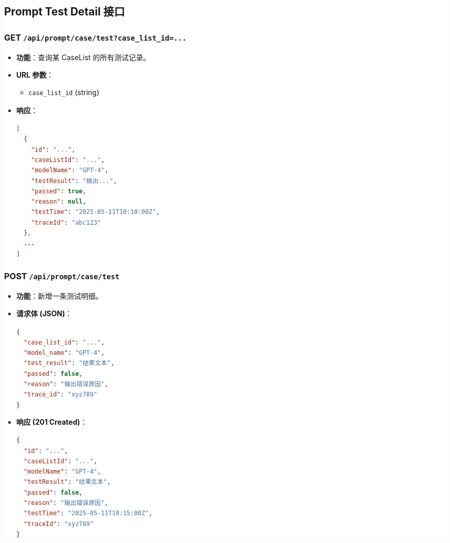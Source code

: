 
## Prompt Test Detail 接口

### GET `/api/prompt/case/test?case_list_id=...`

* **功能**：查询某 CaseList 的所有测试记录。
* **URL 参数**：

    * `case_list_id` (string)
* **响应**：

  ```json
  [
    {
      "id": "...",
      "caseListId": "...",
      "modelName": "GPT-4",
      "testResult": "输出...",
      "passed": true,
      "reason": null,
      "testTime": "2025-05-11T10:10:00Z",
      "traceId": "abc123"
    },
    ...
  ]
  ```

### POST `/api/prompt/case/test`

* **功能**：新增一条测试明细。
* **请求体 (JSON)**：

  ```json
  {
    "case_list_id": "...",
    "model_name": "GPT-4",
    "test_result": "结果文本",
    "passed": false,
    "reason": "输出错误原因",
    "trace_id": "xyz789"
  }
  ```
* **响应 (201 Created)**：

  ```json
  {
    "id": "...",
    "caseListId": "...",
    "modelName": "GPT-4",
    "testResult": "结果文本",
    "passed": false,
    "reason": "输出错误原因",
    "testTime": "2025-05-11T10:15:00Z",
    "traceId": "xyz789"
  }
  ```
